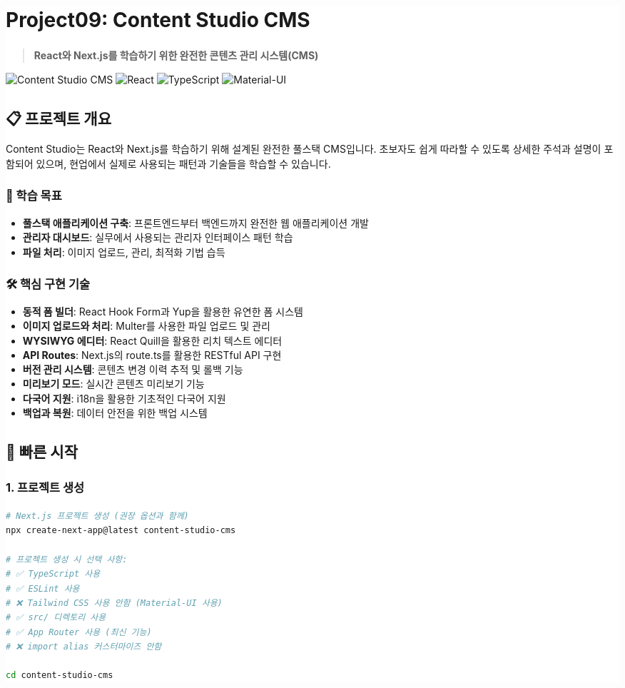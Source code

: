 # Project09: Content Studio CMS

> **React와 Next.js를 학습하기 위한 완전한 콘텐츠 관리 시스템(CMS)**

![Content Studio CMS](https://img.shields.io/badge/Next.js-15.1.0-black?style=flat-square&logo=next.js)
![React](https://img.shields.io/badge/React-19.1.0-blue?style=flat-square&logo=react)
![TypeScript](https://img.shields.io/badge/TypeScript-5.0-blue?style=flat-square&logo=typescript)
![Material-UI](https://img.shields.io/badge/Material--UI-5.15-blue?style=flat-square&logo=mui)

## 📋 프로젝트 개요

Content Studio는 React와 Next.js를 학습하기 위해 설계된 완전한 풀스택 CMS입니다. 초보자도 쉽게 따라할 수 있도록 상세한 주석과 설명이 포함되어 있으며, 현업에서 실제로 사용되는 패턴과 기술들을 학습할 수 있습니다.

### 🎯 학습 목표

- **풀스택 애플리케이션 구축**: 프론트엔드부터 백엔드까지 완전한 웹 애플리케이션 개발
- **관리자 대시보드**: 실무에서 사용되는 관리자 인터페이스 패턴 학습
- **파일 처리**: 이미지 업로드, 관리, 최적화 기법 습득

### 🛠 핵심 구현 기술

- **동적 폼 빌더**: React Hook Form과 Yup을 활용한 유연한 폼 시스템
- **이미지 업로드와 처리**: Multer를 사용한 파일 업로드 및 관리
- **WYSIWYG 에디터**: React Quill을 활용한 리치 텍스트 에디터
- **API Routes**: Next.js의 route.ts를 활용한 RESTful API 구현
- **버전 관리 시스템**: 콘텐츠 변경 이력 추적 및 롤백 기능
- **미리보기 모드**: 실시간 콘텐츠 미리보기 기능
- **다국어 지원**: i18n을 활용한 기초적인 다국어 지원
- **백업과 복원**: 데이터 안전을 위한 백업 시스템

## 🚀 빠른 시작

### 1. 프로젝트 생성

```bash
# Next.js 프로젝트 생성 (권장 옵션과 함께)
npx create-next-app@latest content-studio-cms

# 프로젝트 생성 시 선택 사항:
# ✅ TypeScript 사용
# ✅ ESLint 사용
# ❌ Tailwind CSS 사용 안함 (Material-UI 사용)
# ✅ src/ 디렉토리 사용
# ✅ App Router 사용 (최신 기능)
# ❌ import alias 커스터마이즈 안함

cd content-studio-cms
```
